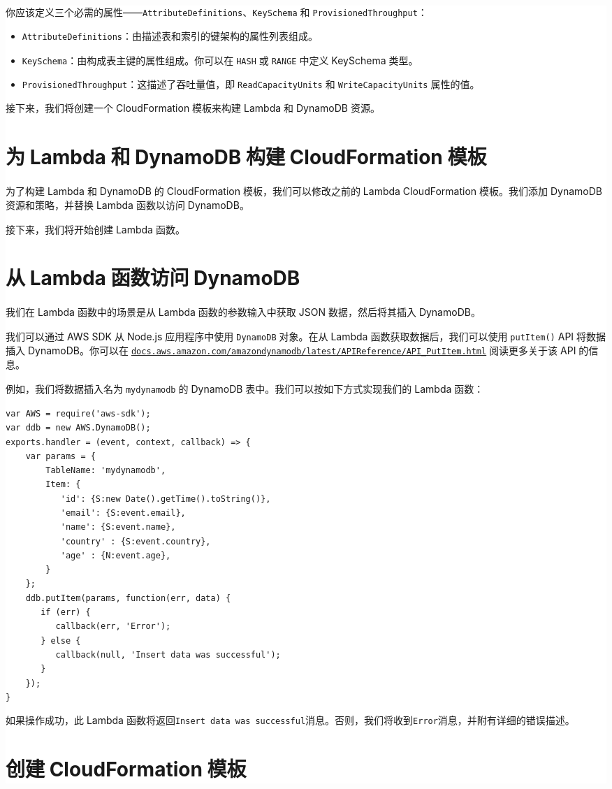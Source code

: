 你应该定义三个必需的属性——`AttributeDefinitions`、`KeySchema` 和 `ProvisionedThroughput`：

+   `AttributeDefinitions`：由描述表和索引的键架构的属性列表组成。

+   `KeySchema`：由构成表主键的属性组成。你可以在 `HASH` 或 `RANGE` 中定义 KeySchema 类型。

+   `ProvisionedThroughput`：这描述了吞吐量值，即 `ReadCapacityUnits` 和 `WriteCapacityUnits` 属性的值。

接下来，我们将创建一个 CloudFormation 模板来构建 Lambda 和 DynamoDB 资源。

# 为 Lambda 和 DynamoDB 构建 CloudFormation 模板

为了构建 Lambda 和 DynamoDB 的 CloudFormation 模板，我们可以修改之前的 Lambda CloudFormation 模板。我们添加 DynamoDB 资源和策略，并替换 Lambda 函数以访问 DynamoDB。

接下来，我们将开始创建 Lambda 函数。

# 从 Lambda 函数访问 DynamoDB

我们在 Lambda 函数中的场景是从 Lambda 函数的参数输入中获取 JSON 数据，然后将其插入 DynamoDB。

我们可以通过 AWS SDK 从 Node.js 应用程序中使用 `DynamoDB` 对象。在从 Lambda 函数获取数据后，我们可以使用 `putItem()` API 将数据插入 DynamoDB。你可以在 [`docs.aws.amazon.com/amazondynamodb/latest/APIReference/API_PutItem.html`](https://docs.aws.amazon.com/amazondynamodb/latest/APIReference/API_PutItem.html) 阅读更多关于该 API 的信息。

例如，我们将数据插入名为 `mydynamodb` 的 DynamoDB 表中。我们可以按如下方式实现我们的 Lambda 函数：

```
var AWS = require('aws-sdk');
var ddb = new AWS.DynamoDB();
exports.handler = (event, context, callback) => {
    var params = {
        TableName: 'mydynamodb',
        Item: {
           'id': {S:new Date().getTime().toString()},
           'email': {S:event.email},
           'name': {S:event.name},
           'country' : {S:event.country},
           'age' : {N:event.age},
        }
    };
    ddb.putItem(params, function(err, data) {
       if (err) {
          callback(err, 'Error');
       } else {
          callback(null, 'Insert data was successful');
       }
    });
}
```

如果操作成功，此 Lambda 函数将返回`Insert data was successful`消息。否则，我们将收到`Error`消息，并附有详细的错误描述。

# 创建 CloudFormation 模板
